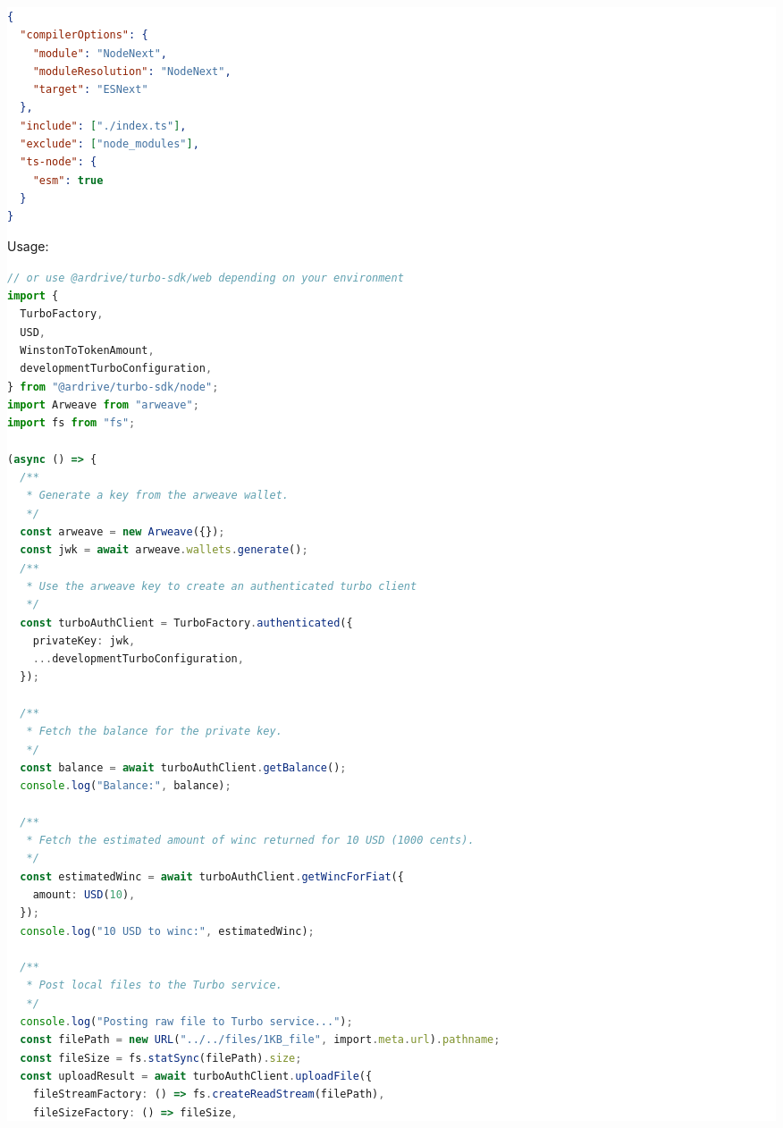 ```json
{
  "compilerOptions": {
    "module": "NodeNext",
    "moduleResolution": "NodeNext",
    "target": "ESNext"
  },
  "include": ["./index.ts"],
  "exclude": ["node_modules"],
  "ts-node": {
    "esm": true
  }
}
```

Usage:

```typescript
// or use @ardrive/turbo-sdk/web depending on your environment
import {
  TurboFactory,
  USD,
  WinstonToTokenAmount,
  developmentTurboConfiguration,
} from "@ardrive/turbo-sdk/node";
import Arweave from "arweave";
import fs from "fs";

(async () => {
  /**
   * Generate a key from the arweave wallet.
   */
  const arweave = new Arweave({});
  const jwk = await arweave.wallets.generate();
  /**
   * Use the arweave key to create an authenticated turbo client
   */
  const turboAuthClient = TurboFactory.authenticated({
    privateKey: jwk,
    ...developmentTurboConfiguration,
  });

  /**
   * Fetch the balance for the private key.
   */
  const balance = await turboAuthClient.getBalance();
  console.log("Balance:", balance);

  /**
   * Fetch the estimated amount of winc returned for 10 USD (1000 cents).
   */
  const estimatedWinc = await turboAuthClient.getWincForFiat({
    amount: USD(10),
  });
  console.log("10 USD to winc:", estimatedWinc);

  /**
   * Post local files to the Turbo service.
   */
  console.log("Posting raw file to Turbo service...");
  const filePath = new URL("../../files/1KB_file", import.meta.url).pathname;
  const fileSize = fs.statSync(filePath).size;
  const uploadResult = await turboAuthClient.uploadFile({
    fileStreamFactory: () => fs.createReadStream(filePath),
    fileSizeFactory: () => fileSize,
```

[package.json]: https://github.com/ardriveapp/turbo-sdk/blob/main/package.json
[examples]: https://github.com/ardriveapp/turbo-sdk/tree/main/examples
[TurboAuthenticatedClient]: #turboauthenticatedclient
[AbortSignal]: https://developer.mozilla.org/en-US/docs/Web/API/AbortSignal